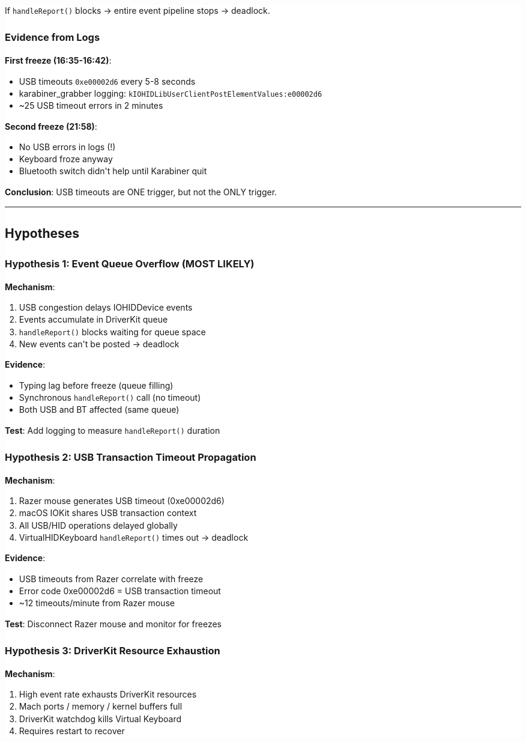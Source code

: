 If `handleReport()` blocks → entire event pipeline stops → deadlock.

### Evidence from Logs

**First freeze (16:35-16:42)**:
- USB timeouts `0xe00002d6` every 5-8 seconds
- karabiner_grabber logging: `kIOHIDLibUserClientPostElementValues:e00002d6`
- ~25 USB timeout errors in 2 minutes

**Second freeze (21:58)**:
- No USB errors in logs (!)
- Keyboard froze anyway
- Bluetooth switch didn't help until Karabiner quit

**Conclusion**: USB timeouts are ONE trigger, but not the ONLY trigger.

---

## Hypotheses

### Hypothesis 1: Event Queue Overflow (MOST LIKELY)

**Mechanism**:
1. USB congestion delays IOHIDDevice events
2. Events accumulate in DriverKit queue
3. `handleReport()` blocks waiting for queue space
4. New events can't be posted → deadlock

**Evidence**:
- Typing lag before freeze (queue filling)
- Synchronous `handleReport()` call (no timeout)
- Both USB and BT affected (same queue)

**Test**: Add logging to measure `handleReport()` duration

### Hypothesis 2: USB Transaction Timeout Propagation

**Mechanism**:
1. Razer mouse generates USB timeout (0xe00002d6)
2. macOS IOKit shares USB transaction context
3. All USB/HID operations delayed globally
4. VirtualHIDKeyboard `handleReport()` times out → deadlock

**Evidence**:
- USB timeouts from Razer correlate with freeze
- Error code 0xe00002d6 = USB transaction timeout
- ~12 timeouts/minute from Razer mouse

**Test**: Disconnect Razer mouse and monitor for freezes

### Hypothesis 3: DriverKit Resource Exhaustion

**Mechanism**:
1. High event rate exhausts DriverKit resources
2. Mach ports / memory / kernel buffers full
3. DriverKit watchdog kills Virtual Keyboard
4. Requires restart to recover
